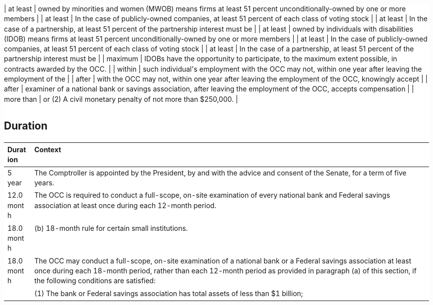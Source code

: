 | at least      | owned by minorities and women (MWOB) means firms at least 51 percent unconditionally-owned by one or more members                   |
| at least      | In the case of publicly-owned companies,  at least 51 percent of each class of voting stock                                         |
| at least      | In the case of a partnership,  at least 51 percent of the partnership interest must be                                              |
| at least      | owned by individuals with disabilities (IDOB) means firms at least 51 percent unconditionally-owned by one or more members          |
| at least      | In the case of publicly-owned companies,  at least 51 percent of each class of voting stock                                         |
| at least      | In the case of a partnership,  at least 51 percent of the partnership interest must be                                              |
| maximum       | IDOBs have the opportunity to participate, to the maximum  extent possible, in contracts awarded by the OCC.                        |
| within        | such individual's employment with the OCC may not, within one year after leaving the employment of the                              |
| after         | with the OCC may not, within one year after leaving the employment of the OCC, knowingly accept                                     |
| after         | examiner of a national bank or savings association, after leaving the employment of the OCC, accepts compensation                   |
| more than     | or (2) A civil monetary penalty of not more than  $250,000.                                                                         |


## Duration

| Duration   | Context                                                                                                                                                                                                                                                                                                                                                                                                                                                                                                                                                    |
|:-----------|:-----------------------------------------------------------------------------------------------------------------------------------------------------------------------------------------------------------------------------------------------------------------------------------------------------------------------------------------------------------------------------------------------------------------------------------------------------------------------------------------------------------------------------------------------------------|
| 5 year     | The Comptroller is appointed by the President, by and with the advice and consent of the Senate, for a term of five years.                                                                                                                                                                                                                                                                                                                                                                                                                                 |
| 12.0 month | The OCC is required to conduct a full-scope, on-site examination of every national bank and Federal savings association at least once during each 12-month period.                                                                                                                                                                                                                                                                                                                                                                                         |
| 18.0 month | (b) 18-month rule for certain small institutions.                                                                                                                                                                                                                                                                                                                                                                                                                                                                                                          |
| 18.0 month | The OCC may conduct a full-scope, on-site examination of a national bank or a Federal savings association at least once during each 18-month period, rather than each 12-month period as provided in paragraph (a) of this section, if the following conditions are satisfied:                                                                                                                                                                                                                                                                             |
|            |             (1) The bank or Federal savings association has total assets of less than $1 billion;                                                                                                                                                                                                                                                                                                                                                                                                                                                          |